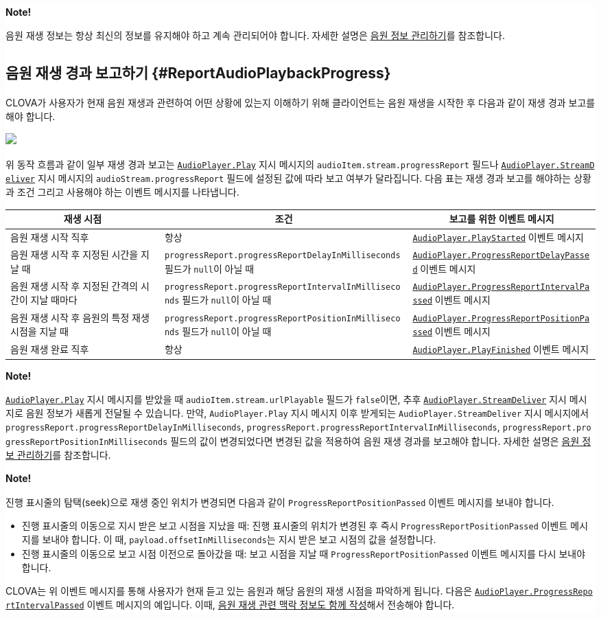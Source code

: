 
<div class="note">
  <p><strong>Note!</strong></p>
  <p>음원 재생 정보는 항상 최신의 정보를 유지해야 하고 계속 관리되어야 합니다. 자세한 설명은 <a href="#ManageStreamInfo">음원 정보 관리하기</a>를 참조합니다.</p>
</div>


## 음원 재생 경과 보고하기 {#ReportAudioPlaybackProgress}

CLOVA가 사용자가 현재 음원 재생과 관련하여 어떤 상황에 있는지 이해하기 위해 클라이언트는 음원 재생을 시작한 후 다음과 같이 재생 경과 보고를 해야 합니다.

![](/Develop/Assets/Images/CIC_Audio_Play_Progress_Reporting.svg)

위 동작 흐름과 같이 일부 재생 경과 보고는 [`AudioPlayer.Play`](/Develop/References/MessageInterfaces/AudioPlayer.md#Play) 지시 메시지의 `audioItem.stream.progressReport` 필드나 [`AudioPlayer.StreamDeliver`](/Develop/References/MessageInterfaces/AudioPlayer.md#StreamDeliver) 지시 메시지의 `audioStream.progressReport` 필드에 설정된 값에 따라 보고 여부가 달라집니다. 다음 표는 재생 경과 보고를 해야하는 상황과 조건 그리고 사용해야 하는 이벤트 메시지를 나타냅니다.

| 재생 시점                                 | 조건                         | 보고를 위한 이벤트 메시지 |
|-----------------------------------------|----------------------------|----------------------|
| 음원 재생 시작 직후                         | 항상                                                                      | [`AudioPlayer.PlayStarted`](/Develop/References/MessageInterfaces/AudioPlayer.md#PlayStarted) 이벤트 메시지  |
| 음원 재생 시작 후 지정된 시간을 지날 때          | `progressReport.progressReportDelayInMilliseconds` 필드가 `null`이 아닐 때   | [`AudioPlayer.ProgressReportDelayPassed`](/Develop/References/MessageInterfaces/AudioPlayer.md#ProgressReportDelayPassed) 이벤트 메시지  |
| 음원 재생 시작 후 지정된 간격의 시간이 지날 때마다  | `progressReport.progressReportIntervalInMilliseconds` 필드가 `null`이 아닐 때  | [`AudioPlayer.ProgressReportIntervalPassed`](/Develop/References/MessageInterfaces/AudioPlayer.md#ProgressReportIntervalPassed) 이벤트 메시지  |
| 음원 재생 시작 후 음원의 특정 재생 시점을 지날 때  | `progressReport.progressReportPositionInMilliseconds` 필드가 `null`이 아닐 때  | [`AudioPlayer.ProgressReportPositionPassed`](/Develop/References/MessageInterfaces/AudioPlayer.md#ProgressReportPositionPassed) 이벤트 메시지  |
| 음원 재생 완료 직후                         | 항상                                                                      | [`AudioPlayer.PlayFinished`](/Develop/References/MessageInterfaces/AudioPlayer.md#PlayFinished) 이벤트 메시지  |

<div class="note">
  <p><strong>Note!</strong></p>
  <p><a href="/Develop/References/MessageInterfaces/AudioPlayer.md#Play"><code>AudioPlayer.Play</code></a> 지시 메시지를 받았을 때 <code>audioItem.stream.urlPlayable</code> 필드가 <code>false</code>이면, 추후 <a href="/Develop/References/MessageInterfaces/AudioPlayer.md#StreamDeliver"><code>AudioPlayer.StreamDeliver</code></a> 지시 메시지로 음원 정보가 새롭게 전달될 수 있습니다. 만약, <code>AudioPlayer.Play</code> 지시 메시지 이후 받게되는 <code>AudioPlayer.StreamDeliver</code> 지시 메시지에서 <code>progressReport.progressReportDelayInMilliseconds</code>, <code>progressReport.progressReportIntervalInMilliseconds</code>, <code>progressReport.progressReportPositionInMilliseconds</code> 필드의 값이 변경되었다면 변경된 값을 적용하여 음원 재생 경과를 보고해야 합니다. 자세한 설명은 <a href="#ManageStreamInfo">음원 정보 관리하기</a>를 참조합니다.</p>
</div>

<div class="note">
  <p><strong>Note!</strong></p>
  <p>진행 표시줄의 탐택(seek)으로 재생 중인 위치가 변경되면 다음과 같이 <code>ProgressReportPositionPassed</code> 이벤트 메시지를 보내야 합니다.<ul><li>진행 표시줄의 이동으로 지시 받은 보고 시점을 지났을 때: 진행 표시줄의 위치가 변경된 후 즉시 <code>ProgressReportPositionPassed</code> 이벤트 메시지를 보내야 합니다. 이 때, <code>payload.offsetInMilliseconds</code>는 지시 받은 보고 시점의 값을 설정합니다.</li><li>진행 표시줄의 이동으로 보고 시점 이전으로 돌아갔을 때: 보고 시점을 지날 때 <code>ProgressReportPositionPassed</code> 이벤트 메시지를 다시 보내야 합니다.</li></ul></p>
</div>

CLOVA는 위 이벤트 메시지를 통해 사용자가 현재 듣고 있는 음원과 해당 음원의 재생 시점을 파악하게 됩니다. 다음은 [`AudioPlayer.ProgressReportIntervalPassed`](/Develop/References/MessageInterfaces/AudioPlayer.md#ProgressReportIntervalPassed) 이벤트 메시지의 예입니다. 이때, [음원 재생 관련 맥락 정보도 함께 작성](#BuildPlaybackStateContext)해서 전송해야 합니다.
